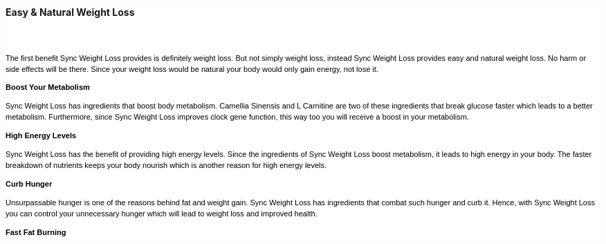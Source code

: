 <p><strong>Easy &amp; Natural Weight Loss</strong></p>
<p>&nbsp;</p>
<p style="-webkit-text-stroke-width: 0px; color: black; font-family: Verdana, Arial, Helvetica, sans-serif; font-size: 11px; font-style: normal; font-variant-caps: normal; font-variant-ligatures: normal; font-weight: 400; letter-spacing: normal; orphans: 2; text-align: start; text-decoration-color: initial; text-decoration-style: initial; text-decoration-thickness: initial; text-indent: 0px; text-transform: none; white-space: normal; widows: 2; word-spacing: 0px;">The first benefit Sync Weight Loss provides is definitely weight loss. But not simply weight loss, instead Sync Weight Loss provides easy and natural weight loss. No harm or side effects will be there. Since your weight loss would be natural your body would only gain energy, not lose it.</p>
<p style="-webkit-text-stroke-width: 0px; color: black; font-family: Verdana, Arial, Helvetica, sans-serif; font-size: 11px; font-style: normal; font-variant-caps: normal; font-variant-ligatures: normal; font-weight: 400; letter-spacing: normal; orphans: 2; text-align: start; text-decoration-color: initial; text-decoration-style: initial; text-decoration-thickness: initial; text-indent: 0px; text-transform: none; white-space: normal; widows: 2; word-spacing: 0px;"><strong>Boost Your Metabolism</strong></p>
<p style="-webkit-text-stroke-width: 0px; color: black; font-family: Verdana, Arial, Helvetica, sans-serif; font-size: 11px; font-style: normal; font-variant-caps: normal; font-variant-ligatures: normal; font-weight: 400; letter-spacing: normal; orphans: 2; text-align: start; text-decoration-color: initial; text-decoration-style: initial; text-decoration-thickness: initial; text-indent: 0px; text-transform: none; white-space: normal; widows: 2; word-spacing: 0px;">Sync Weight Loss has ingredients that boost body metabolism. Camellia Sinensis and L Carnitine are two of these ingredients that break glucose faster which leads to a better metabolism. Furthermore, since Sync Weight Loss improves clock gene function, this way too you will receive a boost in your metabolism.</p>
<p style="-webkit-text-stroke-width: 0px; color: black; font-family: Verdana, Arial, Helvetica, sans-serif; font-size: 11px; font-style: normal; font-variant-caps: normal; font-variant-ligatures: normal; font-weight: 400; letter-spacing: normal; orphans: 2; text-align: start; text-decoration-color: initial; text-decoration-style: initial; text-decoration-thickness: initial; text-indent: 0px; text-transform: none; white-space: normal; widows: 2; word-spacing: 0px;"><strong>High Energy Levels</strong></p>
<p style="-webkit-text-stroke-width: 0px; color: black; font-family: Verdana, Arial, Helvetica, sans-serif; font-size: 11px; font-style: normal; font-variant-caps: normal; font-variant-ligatures: normal; font-weight: 400; letter-spacing: normal; orphans: 2; text-align: start; text-decoration-color: initial; text-decoration-style: initial; text-decoration-thickness: initial; text-indent: 0px; text-transform: none; white-space: normal; widows: 2; word-spacing: 0px;">Sync Weight Loss has the benefit of providing high energy levels. Since the ingredients of Sync Weight Loss boost metabolism, it leads to high energy in your body. The faster breakdown of nutrients keeps your body nourish which is another reason for high energy levels.</p>
<p style="-webkit-text-stroke-width: 0px; color: black; font-family: Verdana, Arial, Helvetica, sans-serif; font-size: 11px; font-style: normal; font-variant-caps: normal; font-variant-ligatures: normal; font-weight: 400; letter-spacing: normal; orphans: 2; text-align: start; text-decoration-color: initial; text-decoration-style: initial; text-decoration-thickness: initial; text-indent: 0px; text-transform: none; white-space: normal; widows: 2; word-spacing: 0px;"><strong>Curb Hunger</strong></p>
<p style="-webkit-text-stroke-width: 0px; color: black; font-family: Verdana, Arial, Helvetica, sans-serif; font-size: 11px; font-style: normal; font-variant-caps: normal; font-variant-ligatures: normal; font-weight: 400; letter-spacing: normal; orphans: 2; text-align: start; text-decoration-color: initial; text-decoration-style: initial; text-decoration-thickness: initial; text-indent: 0px; text-transform: none; white-space: normal; widows: 2; word-spacing: 0px;">Unsurpassable hunger is one of the reasons behind fat and weight gain. Sync Weight Loss has ingredients that combat such hunger and curb it. Hence, with Sync Weight Loss you can control your unnecessary hunger which will lead to weight loss and improved health.</p>
<p style="-webkit-text-stroke-width: 0px; color: black; font-family: Verdana, Arial, Helvetica, sans-serif; font-size: 11px; font-style: normal; font-variant-caps: normal; font-variant-ligatures: normal; font-weight: 400; letter-spacing: normal; orphans: 2; text-align: start; text-decoration-color: initial; text-decoration-style: initial; text-decoration-thickness: initial; text-indent: 0px; text-transform: none; white-space: normal; widows: 2; word-spacing: 0px;"><strong>Fast Fat Burning</strong></p>